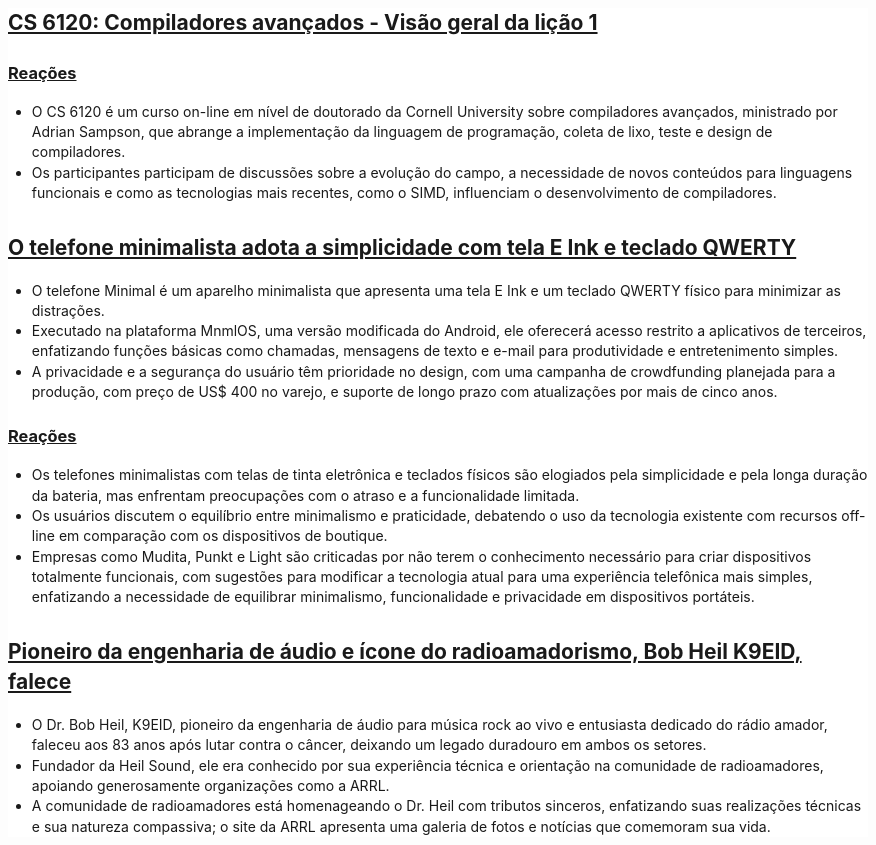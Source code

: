 ## [CS 6120: Compiladores avançados - Visão geral da lição 1](https://www.cs.cornell.edu/courses/cs6120/2023fa/self-guided/)


### [Reações](https://news.ycombinator.com/item?id=39577878)

- O CS 6120 é um curso on-line em nível de doutorado da Cornell University sobre compiladores avançados, ministrado por Adrian Sampson, que abrange a implementação da linguagem de programação, coleta de lixo, teste e design de compiladores.
- Os participantes participam de discussões sobre a evolução do campo, a necessidade de novos conteúdos para linguagens funcionais e como as tecnologias mais recentes, como o SIMD, influenciam o desenvolvimento de compiladores.

## [O telefone minimalista adota a simplicidade com tela E Ink e teclado QWERTY](https://newatlas.com/mobile-technology/minimal-phone-eink-keyboard/)

- O telefone Minimal é um aparelho minimalista que apresenta uma tela E Ink e um teclado QWERTY físico para minimizar as distrações.
- Executado na plataforma MnmlOS, uma versão modificada do Android, ele oferecerá acesso restrito a aplicativos de terceiros, enfatizando funções básicas como chamadas, mensagens de texto e e-mail para produtividade e entretenimento simples.
- A privacidade e a segurança do usuário têm prioridade no design, com uma campanha de crowdfunding planejada para a produção, com preço de US$ 400 no varejo, e suporte de longo prazo com atualizações por mais de cinco anos.

### [Reações](https://news.ycombinator.com/item?id=39574397)

- Os telefones minimalistas com telas de tinta eletrônica e teclados físicos são elogiados pela simplicidade e pela longa duração da bateria, mas enfrentam preocupações com o atraso e a funcionalidade limitada.
- Os usuários discutem o equilíbrio entre minimalismo e praticidade, debatendo o uso da tecnologia existente com recursos off-line em comparação com os dispositivos de boutique.
- Empresas como Mudita, Punkt e Light são criticadas por não terem o conhecimento necessário para criar dispositivos totalmente funcionais, com sugestões para modificar a tecnologia atual para uma experiência telefônica mais simples, enfatizando a necessidade de equilibrar minimalismo, funcionalidade e privacidade em dispositivos portáteis.

## [Pioneiro da engenharia de áudio e ícone do radioamadorismo, Bob Heil K9EID, falece](https://www.arrl.org/news/bob-heil-k9eid-silent-key)

- O Dr. Bob Heil, K9EID, pioneiro da engenharia de áudio para música rock ao vivo e entusiasta dedicado do rádio amador, faleceu aos 83 anos após lutar contra o câncer, deixando um legado duradouro em ambos os setores.
- Fundador da Heil Sound, ele era conhecido por sua experiência técnica e orientação na comunidade de radioamadores, apoiando generosamente organizações como a ARRL.
- A comunidade de radioamadores está homenageando o Dr. Heil com tributos sinceros, enfatizando suas realizações técnicas e sua natureza compassiva; o site da ARRL apresenta uma galeria de fotos e notícias que comemoram sua vida.
